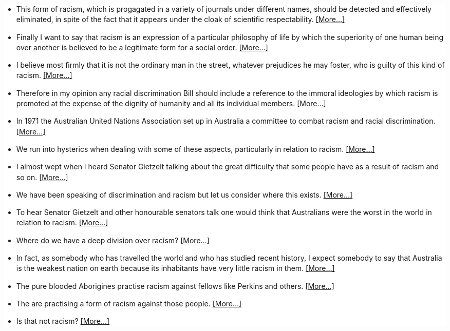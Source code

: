 * This form of <span class="highlight">racism</span>, which is progagated in a variety of journals under different names, should be detected and effectively eliminated, in spite of the fact that it appears under the cloak of scientific respectability. [[More&hellip;]](https://historichansard.net/senate/1975/19750515_senate_29_s64/#subdebate-46-0)

* Finally I want to say that <span class="highlight">racism</span> is an expression of a particular philosophy of life by which the superiority of one human being over another is believed to be a legitimate form for a social order. [[More&hellip;]](https://historichansard.net/senate/1975/19750515_senate_29_s64/#subdebate-46-0)

* I believe most firmly that it is not the ordinary man in the street, whatever prejudices he may foster, who is guilty of this kind of <span class="highlight">racism</span>. [[More&hellip;]](https://historichansard.net/senate/1975/19750515_senate_29_s64/#subdebate-46-0)

* Therefore in my opinion any racial discrimination Bill should include a reference to the immoral ideologies by which <span class="highlight">racism</span> is promoted at the expense of the dignity of humanity and all its individual members. [[More&hellip;]](https://historichansard.net/senate/1975/19750515_senate_29_s64/#subdebate-46-0)

* In 1971 the Australian United Nations Association set up in Australia a committee to combat <span class="highlight">racism</span> and racial discrimination. [[More&hellip;]](https://historichansard.net/senate/1975/19750515_senate_29_s64/#subdebate-46-0)

* We run into hysterics when dealing with some of these aspects, particularly in relation to <span class="highlight">racism</span>. [[More&hellip;]](https://historichansard.net/senate/1975/19750515_senate_29_s64/#subdebate-46-0)

* I almost wept when I heard  Senator Gietzelt  talking about the great difficulty that some people have as a result of <span class="highlight">racism</span> and so on. [[More&hellip;]](https://historichansard.net/senate/1975/19750515_senate_29_s64/#subdebate-46-0)

* We have been speaking of discrimination and <span class="highlight">racism</span> but let us consider where this exists. [[More&hellip;]](https://historichansard.net/senate/1975/19750515_senate_29_s64/#subdebate-46-0)

* To hear  Senator Gietzelt  and other honourable senators talk one would think that Australians were the worst in the world in relation to <span class="highlight">racism</span>. [[More&hellip;]](https://historichansard.net/senate/1975/19750515_senate_29_s64/#subdebate-46-0)

* Where do we have a deep division over <span class="highlight">racism</span>? [[More&hellip;]](https://historichansard.net/senate/1975/19750515_senate_29_s64/#subdebate-46-0)

* In fact, as somebody who has travelled the world and who has studied recent history, I expect somebody to say that Australia is the weakest nation on earth because its inhabitants have very little <span class="highlight">racism</span> in them. [[More&hellip;]](https://historichansard.net/senate/1975/19750515_senate_29_s64/#subdebate-46-0)

* The pure blooded Aborigines practise <span class="highlight">racism</span> against fellows like Perkins and others. [[More&hellip;]](https://historichansard.net/senate/1975/19750515_senate_29_s64/#subdebate-46-0)

* The are practising a form of <span class="highlight">racism</span> against those people. [[More&hellip;]](https://historichansard.net/senate/1975/19750515_senate_29_s64/#subdebate-46-0)

* Is that not <span class="highlight">racism</span>? [[More&hellip;]](https://historichansard.net/senate/1975/19750515_senate_29_s64/#subdebate-46-0)
